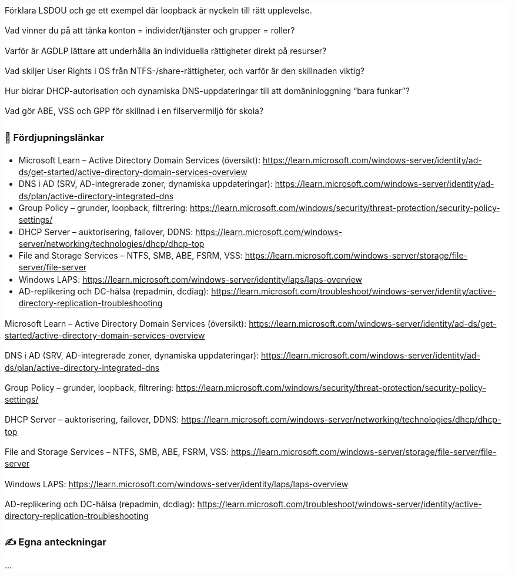 Förklara LSDOU och ge ett exempel där loopback är nyckeln till rätt upplevelse.

Vad vinner du på att tänka konton = individer/tjänster och grupper = roller?

Varför är AGDLP lättare att underhålla än individuella rättigheter direkt på resurser?

Vad skiljer User Rights i OS från NTFS-/share-rättigheter, och varför är den skillnaden viktig?

Hur bidrar DHCP-autorisation och dynamiska DNS-uppdateringar till att domäninloggning “bara funkar”?

Vad gör ABE, VSS och GPP för skillnad i en filservermiljö för skola?

### 

### 🔗 Fördjupningslänkar

- Microsoft Learn – Active Directory Domain Services (översikt): https://learn.microsoft.com/windows-server/identity/ad-ds/get-started/active-directory-domain-services-overview
- DNS i AD (SRV, AD-integrerade zoner, dynamiska uppdateringar): https://learn.microsoft.com/windows-server/identity/ad-ds/plan/active-directory-integrated-dns
- Group Policy – grunder, loopback, filtrering: https://learn.microsoft.com/windows/security/threat-protection/security-policy-settings/
- DHCP Server – auktorisering, failover, DDNS: https://learn.microsoft.com/windows-server/networking/technologies/dhcp/dhcp-top
- File and Storage Services – NTFS, SMB, ABE, FSRM, VSS: https://learn.microsoft.com/windows-server/storage/file-server/file-server
- Windows LAPS: https://learn.microsoft.com/windows-server/identity/laps/laps-overview
- AD-replikering och DC-hälsa (repadmin, dcdiag): https://learn.microsoft.com/troubleshoot/windows-server/identity/active-directory-replication-troubleshooting

Microsoft Learn – Active Directory Domain Services (översikt): https://learn.microsoft.com/windows-server/identity/ad-ds/get-started/active-directory-domain-services-overview

DNS i AD (SRV, AD-integrerade zoner, dynamiska uppdateringar): https://learn.microsoft.com/windows-server/identity/ad-ds/plan/active-directory-integrated-dns

Group Policy – grunder, loopback, filtrering: https://learn.microsoft.com/windows/security/threat-protection/security-policy-settings/

DHCP Server – auktorisering, failover, DDNS: https://learn.microsoft.com/windows-server/networking/technologies/dhcp/dhcp-top

File and Storage Services – NTFS, SMB, ABE, FSRM, VSS: https://learn.microsoft.com/windows-server/storage/file-server/file-server

Windows LAPS: https://learn.microsoft.com/windows-server/identity/laps/laps-overview

AD-replikering och DC-hälsa (repadmin, dcdiag): https://learn.microsoft.com/troubleshoot/windows-server/identity/active-directory-replication-troubleshooting

### 

### ✍️ Egna anteckningar

…



